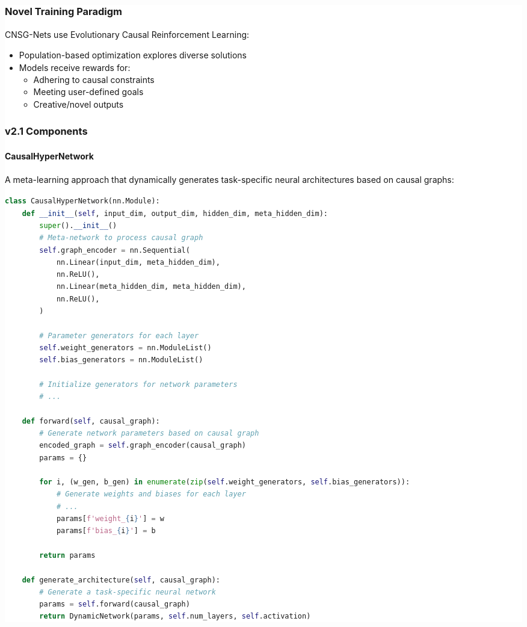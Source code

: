 ### Novel Training Paradigm

CNSG-Nets use Evolutionary Causal Reinforcement Learning:
- Population-based optimization explores diverse solutions
- Models receive rewards for:
  - Adhering to causal constraints
  - Meeting user-defined goals
  - Creative/novel outputs

### v2.1 Components

#### CausalHyperNetwork

A meta-learning approach that dynamically generates task-specific neural architectures based on causal graphs:

```python
class CausalHyperNetwork(nn.Module):
    def __init__(self, input_dim, output_dim, hidden_dim, meta_hidden_dim):
        super().__init__()
        # Meta-network to process causal graph
        self.graph_encoder = nn.Sequential(
            nn.Linear(input_dim, meta_hidden_dim),
            nn.ReLU(),
            nn.Linear(meta_hidden_dim, meta_hidden_dim),
            nn.ReLU(),
        )
        
        # Parameter generators for each layer
        self.weight_generators = nn.ModuleList()
        self.bias_generators = nn.ModuleList()
        
        # Initialize generators for network parameters
        # ...
    
    def forward(self, causal_graph):
        # Generate network parameters based on causal graph
        encoded_graph = self.graph_encoder(causal_graph)
        params = {}
        
        for i, (w_gen, b_gen) in enumerate(zip(self.weight_generators, self.bias_generators)):
            # Generate weights and biases for each layer
            # ...
            params[f'weight_{i}'] = w
            params[f'bias_{i}'] = b
        
        return params
    
    def generate_architecture(self, causal_graph):
        # Generate a task-specific neural network
        params = self.forward(causal_graph)
        return DynamicNetwork(params, self.num_layers, self.activation)
```
